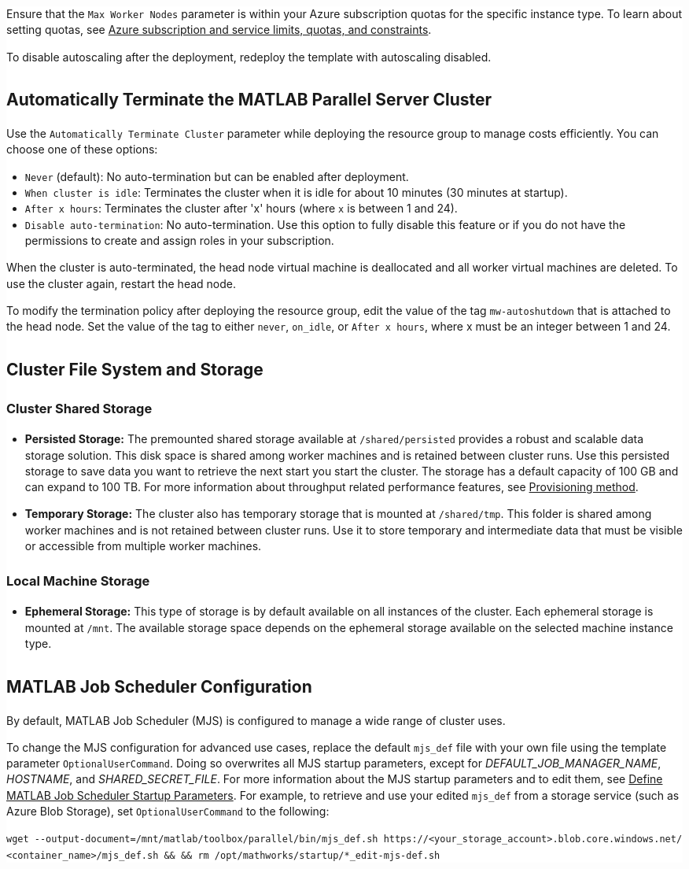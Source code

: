 Ensure that the `Max Worker Nodes` parameter is within your Azure subscription quotas for the specific instance type. To learn about setting quotas, see [Azure subscription and service limits, quotas, and constraints](https://learn.microsoft.com/azure/azure-resource-manager/management/azure-subscription-service-limits).

To disable autoscaling after the deployment, redeploy the template with autoscaling disabled.

## Automatically Terminate the MATLAB Parallel Server Cluster

Use the `Automatically Terminate Cluster` parameter while deploying the resource group to manage costs efficiently. You can choose one of these options:

* `Never` (default): No auto-termination but can be enabled after deployment.
* `When cluster is idle`: Terminates the cluster when it is idle for about 10 minutes (30 minutes at startup).
* `After x hours`: Terminates the cluster after 'x' hours (where `x` is between 1 and 24).
* `Disable auto-termination`: No auto-termination. Use this option to fully disable this feature or if you do not have the permissions to create and assign roles in your subscription.

When the cluster is auto-terminated, the head node virtual machine is deallocated and all worker virtual machines are deleted. To use the cluster again, restart the head node.

To modify the termination policy after deploying the resource group, edit the value of the tag `mw-autoshutdown` that is attached to the head node. Set the value of the tag to either `never`, `on_idle`, or `After x hours`, where x must be an integer between 1 and 24.

## Cluster File System and Storage

### Cluster Shared Storage

* **Persisted Storage:** The premounted shared storage available at `/shared/persisted` provides a robust and scalable data storage solution. This disk space is shared among worker machines and is retained between cluster runs. Use this persisted storage to save data you want to retrieve the next start you start the cluster. The storage has a default capacity of 100 GB and can expand to 100 TB. For more information about throughput related performance features, see [Provisioning method](https://learn.microsoft.com/en-us/azure/storage/files/understanding-billing#provisioning-method).

* **Temporary Storage:** The cluster also has temporary storage that is mounted at `/shared/tmp`. This folder is shared among worker machines and is not retained between cluster runs. Use it to store temporary and intermediate data that must be visible or accessible from multiple worker machines.

### Local Machine Storage

* **Ephemeral Storage:** This type of storage is by default available on all instances of the cluster. Each ephemeral storage is mounted at `/mnt`. The available storage space depends on the ephemeral storage available on the selected machine instance type.


## MATLAB Job Scheduler Configuration

By default, MATLAB Job Scheduler (MJS) is configured to manage a wide range of cluster uses.

To change the MJS configuration for advanced use cases, replace the default `mjs_def` file with your own file using the template parameter `OptionalUserCommand`. Doing so overwrites all MJS startup parameters, except for *DEFAULT_JOB_MANAGER_NAME*, *HOSTNAME*, and *SHARED_SECRET_FILE*. For more information about the MJS startup parameters and to edit them, see [Define MATLAB Job Scheduler Startup Parameters](https://www.mathworks.com/help/matlab-parallel-server/define-startup-parameters.html).
For example, to retrieve and use your edited `mjs_def` from a storage service (such as Azure Blob Storage), set `OptionalUserCommand` to the following:
```
wget --output-document=/mnt/matlab/toolbox/parallel/bin/mjs_def.sh https://<your_storage_account>.blob.core.windows.net/<container_name>/mjs_def.sh && && rm /opt/mathworks/startup/*_edit-mjs-def.sh
```
